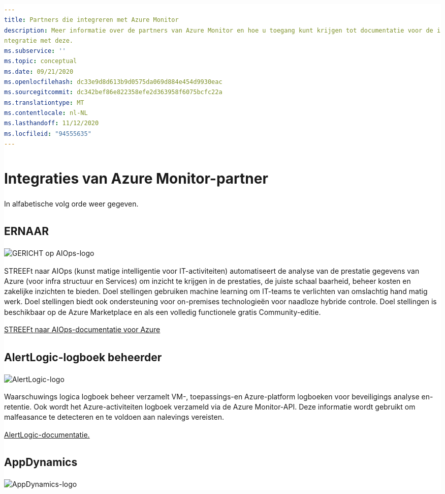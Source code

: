 ```yaml
---
title: Partners die integreren met Azure Monitor
description: Meer informatie over de partners van Azure Monitor en hoe u toegang kunt krijgen tot documentatie voor de integratie met deze.
ms.subservice: ''
ms.topic: conceptual
ms.date: 09/21/2020
ms.openlocfilehash: dc33e9d8d613b9d0575da069d884e454d9930eac
ms.sourcegitcommit: dc342bef86e822358efe2d363958f6075bcfc22a
ms.translationtype: MT
ms.contentlocale: nl-NL
ms.lasthandoff: 11/12/2020
ms.locfileid: "94555635"
---
```

# <a name="azure-monitor-partner-integrations"></a>Integraties van Azure Monitor-partner

In alfabetische volg orde weer gegeven. 

## <a name="aims"></a>ERNAAR

![GERICHT op AIOps-logo](./media/partners/aims.jpg)

STREEFt naar AIOps (kunst matige intelligentie voor IT-activiteiten) automatiseert de analyse van de prestatie gegevens van Azure (voor infra structuur en Services) om inzicht te krijgen in de prestaties, de juiste schaal baarheid, beheer kosten en zakelijke inzichten te bieden.  Doel stellingen gebruiken machine learning om IT-teams te verlichten van omslachtig hand matig werk.  Doel stellingen biedt ook ondersteuning voor on-premises technologieën voor naadloze hybride controle.  Doel stellingen is beschikbaar op de Azure Marketplace en als een volledig functionele gratis Community-editie.

[STREEFt naar AIOps-documentatie voor Azure](https://www.aims.ai/platform/azure)

## <a name="alertlogic-log-manager"></a>AlertLogic-logboek beheerder

![AlertLogic-logo](./media/partners/alertlogic.png)

Waarschuwings logica logboek beheer verzamelt VM-, toepassings-en Azure-platform logboeken voor beveiligings analyse en-retentie. Ook wordt het Azure-activiteiten logboek verzameld via de Azure Monitor-API. Deze informatie wordt gebruikt om malfeasance te detecteren en te voldoen aan nalevings vereisten.

[AlertLogic-documentatie.](https://legacy.docs.alertlogic.com/userGuides/log-manager-collection-sources.htm)

## <a name="appdynamics"></a>AppDynamics

![AppDynamics-logo](./media/partners/appdynamics.png)
